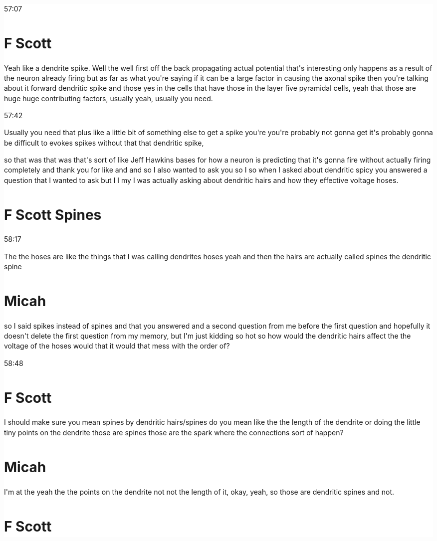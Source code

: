57:07

# F Scott

Yeah like a dendrite spike. Well the well first off the back propagating actual potential that's interesting only happens as a result of the neuron already firing but as far as what you're saying if it can be a large factor in causing the axonal spike then you're talking about it forward dendritic spike and those yes in the cells that have those in the layer five pyramidal cells, yeah that those are huge huge contributing factors, usually yeah, usually you need.

57:42

Usually you need that plus like a little bit of something else to get a spike you're you're probably not gonna get it's probably gonna be difficult to evokes spikes without that that dendritic spike,

so that was that was that's sort of like Jeff Hawkins bases for how a neuron is predicting that it's gonna fire without actually firing completely and thank you for like and and so I also wanted to ask you so I so when I asked about dendritic spicy you answered a question that I wanted to ask but I I my I was actually asking about dendritic hairs and how they effective voltage hoses.

# F Scott Spines

58:17

The the hoses are like the things that I was calling dendrites hoses yeah and then the hairs are actually called spines the dendritic spine

# Micah

so I said spikes instead of spines and that you answered and a second question from me before the first question and hopefully it doesn't delete the first question from my memory, but I'm just kidding so hot so how would the dendritic hairs affect the the voltage of the hoses would that it would that mess with the order of?

58:48

# F Scott

I should make sure you mean spines by dendritic hairs/spines do you mean like the the length of the dendrite or doing the little tiny points on the dendrite those are spines those are the spark where the connections sort of happen?

# Micah

I'm at the yeah the the points on the dendrite not not the length of it, okay, yeah, so those are dendritic spines and not.

# F Scott
